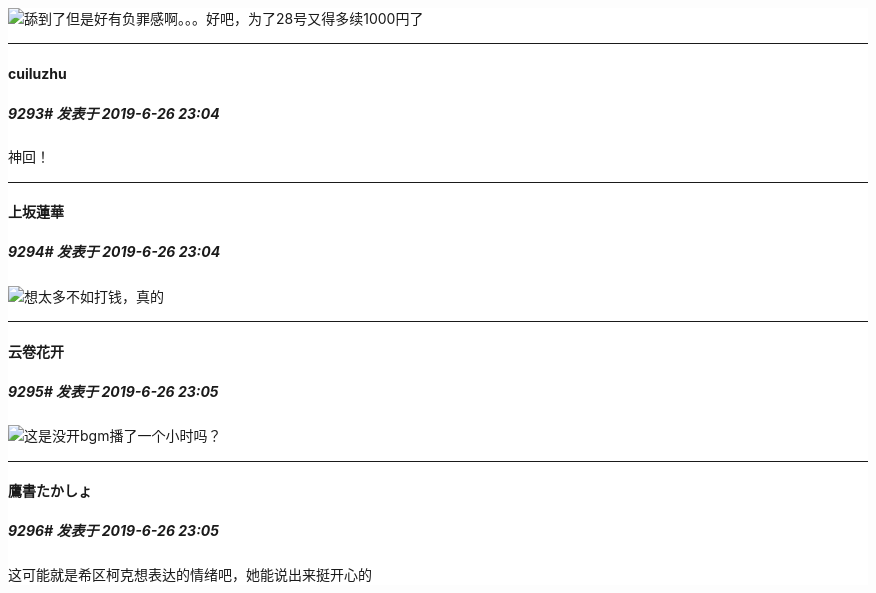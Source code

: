 

<img src="https://static.saraba1st.com/image/smiley/face2017/067.png" referrerpolicy="no-referrer">舔到了但是好有负罪感啊。。。好吧，为了28号又得多续1000円了







-----

####  cuiluzhu  
##### 9293#       发表于 2019-6-26 23:04




神回！







-----

####  上坂蓮華  
##### 9294#       发表于 2019-6-26 23:04



<img src="https://static.saraba1st.com/image/smiley/face2017/067.png" referrerpolicy="no-referrer">想太多不如打钱，真的







-----

####  云卷花开  
##### 9295#       发表于 2019-6-26 23:05



<img src="https://static.saraba1st.com/image/smiley/face2017/037.png" referrerpolicy="no-referrer">这是没开bgm播了一个小时吗？







-----

####  鷹書たかしょ  
##### 9296#       发表于 2019-6-26 23:05




这可能就是希区柯克想表达的情绪吧，她能说出来挺开心的



